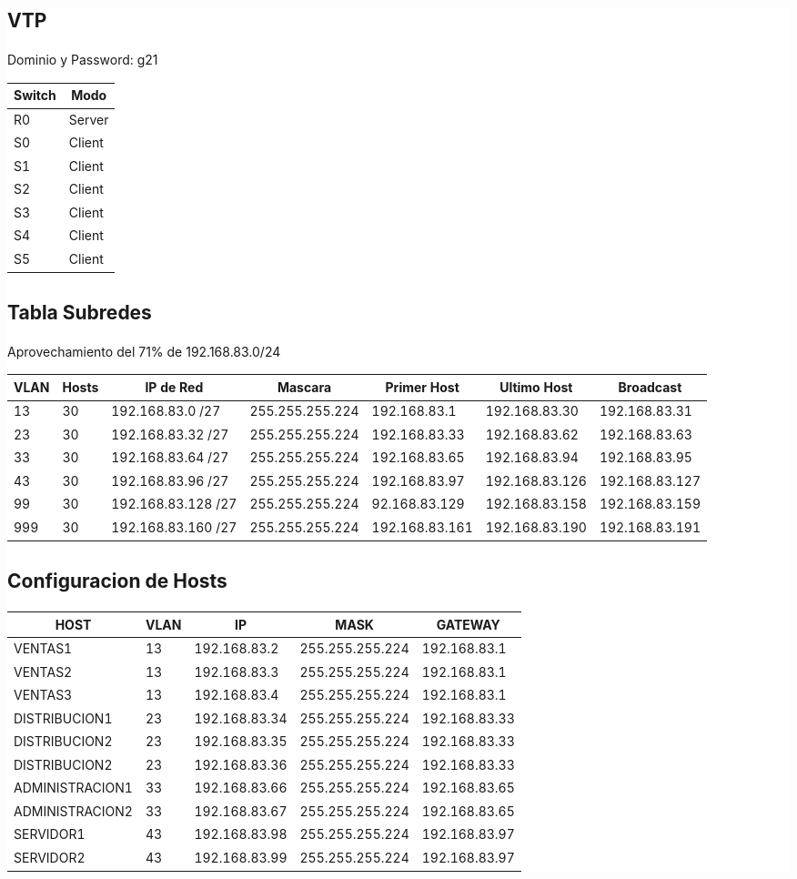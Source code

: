 
## VTP

Dominio y Password:  g21

| Switch | Modo   |
|--------|--------|
| R0     | Server |
| S0     | Client |
| S1     | Client |
| S2     | Client |
| S3     | Client |
| S4     | Client |
| S5     | Client |


## Tabla Subredes

Aprovechamiento del 71% de 192.168.83.0/24

| VLAN | Hosts | IP de Red          | Mascara         | Primer Host    | Ultimo Host    | Broadcast      |
|------|-------|--------------------|-----------------|----------------|----------------|----------------|
| 13   | 30    | 192.168.83.0 /27   | 255.255.255.224 | 192.168.83.1   | 192.168.83.30  | 192.168.83.31  |
| 23   | 30    | 192.168.83.32 /27  | 255.255.255.224 | 192.168.83.33  | 192.168.83.62  | 192.168.83.63  |
| 33   | 30    | 192.168.83.64 /27  | 255.255.255.224 | 192.168.83.65  | 192.168.83.94  | 192.168.83.95  |
| 43   | 30    | 192.168.83.96 /27  | 255.255.255.224 | 192.168.83.97  | 192.168.83.126 | 192.168.83.127 |
| 99   | 30    | 192.168.83.128 /27 | 255.255.255.224 | 92.168.83.129  | 192.168.83.158 | 192.168.83.159 |
| 999  | 30    | 192.168.83.160 /27 | 255.255.255.224 | 192.168.83.161 | 192.168.83.190 | 192.168.83.191 |

## Configuracion de Hosts

| HOST            | VLAN | IP            | MASK            | GATEWAY       |
|-----------------|------|---------------|-----------------|---------------|
| VENTAS1         | 13   | 192.168.83.2  | 255.255.255.224 | 192.168.83.1  |
| VENTAS2         | 13   | 192.168.83.3  | 255.255.255.224 | 192.168.83.1  |
| VENTAS3         | 13   | 192.168.83.4  | 255.255.255.224 | 192.168.83.1  |
| DISTRIBUCION1   | 23   | 192.168.83.34 | 255.255.255.224 | 192.168.83.33 |
| DISTRIBUCION2   | 23   | 192.168.83.35 | 255.255.255.224 | 192.168.83.33 |
| DISTRIBUCION2   | 23   | 192.168.83.36 | 255.255.255.224 | 192.168.83.33 |
| ADMINISTRACION1 | 33   | 192.168.83.66 | 255.255.255.224 | 192.168.83.65 |
| ADMINISTRACION2 | 33   | 192.168.83.67 | 255.255.255.224 | 192.168.83.65 |
| SERVIDOR1       | 43   | 192.168.83.98 | 255.255.255.224 | 192.168.83.97 |
| SERVIDOR2       | 43   | 192.168.83.99 | 255.255.255.224 | 192.168.83.97 |
